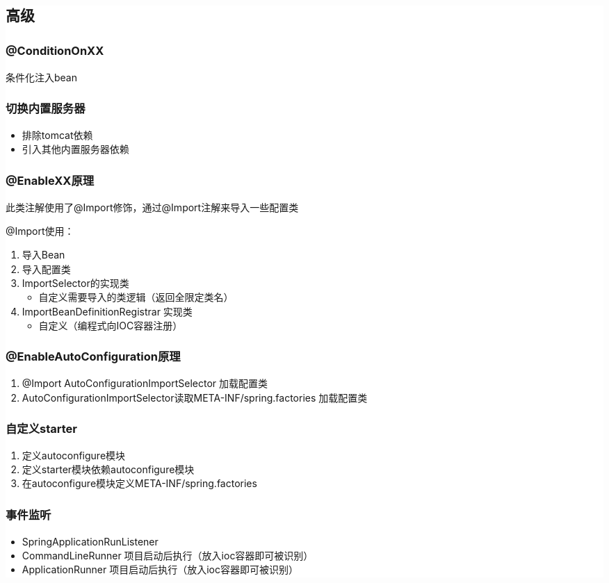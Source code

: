 ## 高级

### @ConditionOnXX

条件化注入bean

### 切换内置服务器

- 排除tomcat依赖
- 引入其他内置服务器依赖

### @EnableXX原理

此类注解使用了@Import修饰，通过@Import注解来导入一些配置类

@Import使用：

1. 导入Bean
2. 导入配置类
3. ImportSelector的实现类
    - 自定义需要导入的类逻辑（返回全限定类名）
4. ImportBeanDefinitionRegistrar 实现类
    - 自定义（编程式向IOC容器注册）

### @EnableAutoConfiguration原理

1. @Import AutoConfigurationImportSelector 加载配置类
2. AutoConfigurationImportSelector读取META-INF/spring.factories 加载配置类

### 自定义starter

1. 定义autoconfigure模块
2. 定义starter模块依赖autoconfigure模块
3. 在autoconfigure模块定义META-INF/spring.factories

### 事件监听

- SpringApplicationRunListener
- CommandLineRunner 项目启动后执行（放入ioc容器即可被识别）
- ApplicationRunner 项目启动后执行（放入ioc容器即可被识别）
